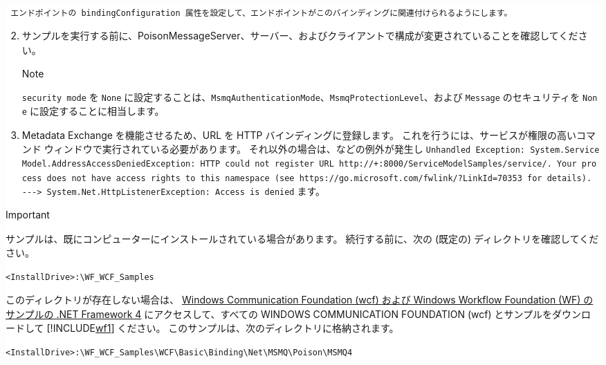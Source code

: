      エンドポイントの bindingConfiguration 属性を設定して、エンドポイントがこのバインディングに関連付けられるようにします。

2. サンプルを実行する前に、PoisonMessageServer、サーバー、およびクライアントで構成が変更されていることを確認してください。

    > [!NOTE]
    > `security mode` を `None` に設定することは、`MsmqAuthenticationMode`、`MsmqProtectionLevel`、および `Message` のセキュリティを `None` に設定することに相当します。  
  
3. Metadata Exchange を機能させるため、URL を HTTP バインディングに登録します。 これを行うには、サービスが権限の高いコマンド ウィンドウで実行されている必要があります。 それ以外の場合は、などの例外が発生し `Unhandled Exception: System.ServiceModel.AddressAccessDeniedException: HTTP could not register URL http://+:8000/ServiceModelSamples/service/. Your process does not have access rights to this namespace (see https://go.microsoft.com/fwlink/?LinkId=70353 for details). ---> System.Net.HttpListenerException: Access is denied` ます。  
  
> [!IMPORTANT]
> サンプルは、既にコンピューターにインストールされている場合があります。 続行する前に、次の (既定の) ディレクトリを確認してください。  
>
> `<InstallDrive>:\WF_WCF_Samples`  
>
> このディレクトリが存在しない場合は、 [Windows Communication Foundation (wcf) および Windows Workflow Foundation (WF) のサンプルの .NET Framework 4](https://www.microsoft.com/download/details.aspx?id=21459) にアクセスして、すべての WINDOWS COMMUNICATION FOUNDATION (wcf) とサンプルをダウンロードして [!INCLUDE[wf1](../../../../includes/wf1-md.md)] ください。 このサンプルは、次のディレクトリに格納されます。  
>
> `<InstallDrive>:\WF_WCF_Samples\WCF\Basic\Binding\Net\MSMQ\Poison\MSMQ4`
